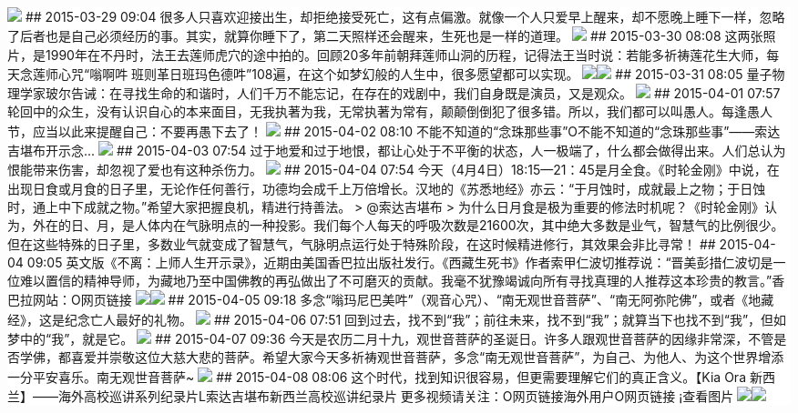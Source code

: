 <img src="./Image/697ccf95tw1eql338ns1pj20dw09agm6.jpg" width="400">
 ## 2015-03-29 09:04
很多人只喜欢迎接出生，却拒绝接受死亡，这有点偏激。就像一个人只爱早上醒来，却不愿晚上睡下一样，忽略了后者也是自己必须经历的事。其实，就算你睡下了，第二天照样还会醒来，生死也是一样的道理。
<img src="./Image/697ccf95tw1eqmbp2t5v0j20e60bf77a.jpg" width="400">
 ## 2015-03-30 08:08
这两张照片，是1990年在不丹时，法王去莲师虎穴的途中拍的。回顾20多年前朝拜莲师山洞的历程，记得法王当时说：若能多祈祷莲花生大师，每天念莲师心咒“嗡啊吽 班则革日班玛色德吽”108遍，在这个如梦幻般的人生中，很多愿望都可以实现。
<img src="./Image/697ccf95tw1eqnfdirt62j20k00zk0wn.jpg" width="400"><img src="./Image/697ccf95tw1eqnfdigb2yj20kp0zktaw.jpg" width="400">
 ## 2015-03-31 08:05
量子物理学家玻尔告诫：在寻找生命的和谐时，人们千万不能忘记，在存在的戏剧中，我们自身既是演员，又是观众。
<img src="./Image/697ccf95tw1eqol8cotr6j20ci09k0t8.jpg" width="400">
 ## 2015-04-01 07:57
轮回中的众生，没有认识自心的本来面目，无我执著为我，无常执著为常有，颠颠倒倒犯了很多错。所以，我们都可以叫愚人。每逢愚人节，应当以此来提醒自己：不要再愚下去了！
<img src="./Image/697ccf95tw1eqpqmt5lgqj20ac09q74u.jpg" width="400">
 ## 2015-04-02 08:10
不能不知道的“念珠那些事”O不能不知道的“念珠那些事”——索达吉堪布开示念...
<img src="./Image/697ccf95tw1eqqwmhy0jpj20c84g1x39.jpg" width="400">
 ## 2015-04-03 07:54
过于地爱和过于地恨，都让心处于不平衡的状态，人一极端了，什么都会做得出来。人们总认为恨能带来伤害，却忽视了爱也有这种杀伤力。
<img src="./Image/697ccf95tw1eqs1rt92e2j20kc0dlq6g.jpg" width="400">
 ## 2015-04-04 07:54
今天（4月4日）18:15—21：45是月全食。《时轮金刚》中说，在出现日食或月食的日子里，无论作任何善行，功德均会成千上万倍增长。汉地的《苏悉地经》亦云：“于月蚀时，成就最上之物；于日蚀时，通上中下成就之物。”希望大家把握良机，精进行持善法。
 > @索达吉堪布
 > 为什么日月食是极为重要的修法时机呢？《时轮金刚》认为，外在的日、月，是人体内在气脉明点的一种投影。我们每个人每天的呼吸次数是21600次，其中绝大多数是业气，智慧气的比例很少。但在这些特殊的日子里，多数业气就变成了智慧气，气脉明点运行处于特殊阶段，在这时候精进修行，其效果会非比寻常！
 ## 2015-04-04 09:05
英文版《不离：上师人生开示录》，近期由美国香巴拉出版社发行。《西藏生死书》作者索甲仁波切推荐说：“晋美彭措仁波切是一位难以置信的精神导师，为藏地乃至中国佛教的再弘做出了不可磨灭的贡献。我毫不犹豫竭诚向所有寻找真理的人推荐这本珍贵的教言。”香巴拉网站：O网页链接
<img src="./Image/697ccf95tw1eqt7jp4wt8j20aa0fvjs1.jpg" width="400"><img src="./Image/697ccf95tw1eqt7mlx2whj20aa0eiwft.jpg" width="400">
 ## 2015-04-05 09:18
多念“嗡玛尼巴美吽”（观音心咒）、“南无观世音菩萨”、“南无阿弥陀佛”，或者《地藏经》，这是纪念亡人最好的礼物。
<img src="./Image/697ccf95tw1equffb6kloj20bj0h83yp.jpg" width="400">
 ## 2015-04-06 07:51
回到过去，找不到“我”；前往未来，找不到“我”；就算当下也找不到“我”，但如梦中的“我”，就是它。
<img src="./Image/697ccf95tw1eqvijk7n0tj20e60elgop.jpg" width="400">
 ## 2015-04-07 09:36
今天是农历二月十九，观世音菩萨的圣诞日。许多人跟观世音菩萨的因缘非常深，不管是否学佛，都喜爱并崇敬这位大慈大悲的菩萨。希望大家今天多祈祷观世音菩萨，多念“南无观世音菩萨”，为自己、为他人、为这个世界增添一分平安喜乐。南无观世音菩萨~
<img src="./Image/697ccf95tw1eqwr2p8ux2j20c80cvt9q.jpg" width="400">
 ## 2015-04-08 08:06
这个时代，找到知识很容易，但更需要理解它们的真正含义。【Kia Ora 新西兰】——海外高校巡讲系列纪录片L索达吉堪布新西兰高校巡讲纪录片 更多视频请关注：O网页链接海外用户O网页链接 ¡查看图片
<img src="./Image/0" width="400"><img src="./Image/0" width="400">